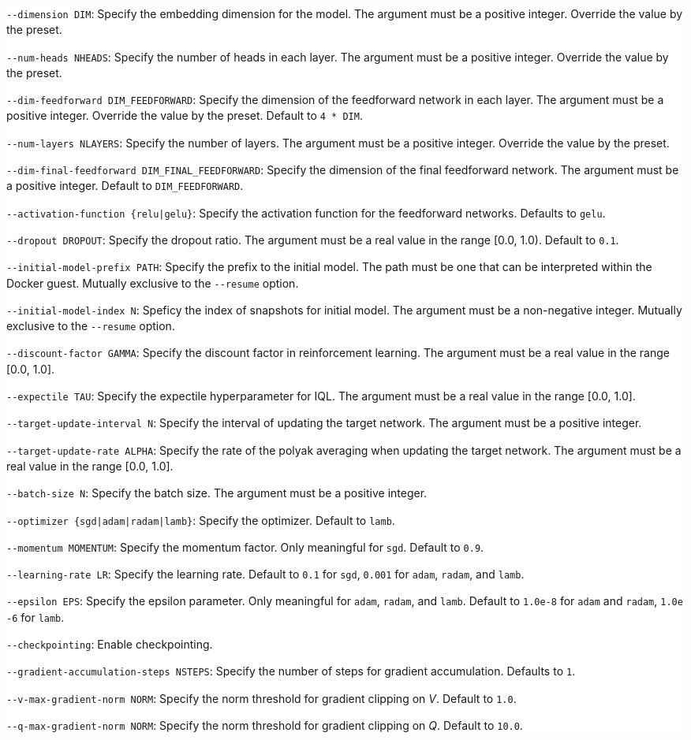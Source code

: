 `--dimension DIM`: Specify the embedding dimension for the model. The argument must be a positive integer. Override the value by the preset.

`--num-heads NHEADS`: Specify the number of heads in each layer. The argument must be a positive integer. Override the value by the preset.

`--dim-feedforward DIM_FEEDFORWARD`: Specify the dimension of the feedforward network in each layer. The argument must be a positive integer. Override the value by the preset. Default to `4 * DIM`.

`--num-layers NLAYERS`: Specify the number of layers. The argument must be a positive integer. Override the value by the preset.

`--dim-final-feedforward DIM_FINAL_FEEDFORWARD`: Specify the dimension of the final feedforward network. The argument must be a positive integer. Default to `DIM_FEEDFORWARD`.

`--activation-function {relu|gelu}`: Specify the activation function for the feedforward networks. Defaults to `gelu`.

`--dropout DROPOUT`: Specify the dropout ratio. The argument must be a real value in the range \[0.0, 1.0\). Default to `0.1`.

`--initial-model-prefix PATH`: Specify the prefix to the initial model. The path must be one that can be interpreted within the Docker guest. Mutually exclusive to the `--resume` option.

`--initial-model-index N`: Speficy the index of snapshots for initial model. The argument must be a non-negative integer. Mutually exclusive to the `--resume` option.

`--discount-factor GAMMA`: Specify the discount factor in reinforcement learning. The argument must be a real value in the range \[0.0, 1.0\].

`--expectile TAU`: Specify the expectile hyperparameter for IQL. The argument must be a real value in the range \[0.0, 1.0\].

`--target-update-interval N`: Specify the interval of updating the target network. The argument must be a positive integer.

`--target-update-rate ALPHA`: Specify the rate of the polyak averaging when updating the target network. The argument must be a real value in the range \[0.0, 1.0\].

`--batch-size N`: Specify the batch size. The argument must be a positive integer.

`--optimizer {sgd|adam|radam|lamb}`: Specify the optimizer. Default to `lamb`.

`--momentum MOMENTUM`: Specify the momentum factor. Only meaningful for `sgd`. Default to `0.9`.

`--learning-rate LR`: Specify the learning rate. Default to `0.1` for `sgd`, `0.001` for `adam`, `radam`, and `lamb`.

`--epsilon EPS`: Specify the epsilon parameter. Only meaningful for `adam`, `radam`, and `lamb`. Default to `1.0e-8` for `adam` and `radam`, `1.0e-6` for `lamb`.

`--checkpointing`: Enable checkpointing.

`--gradient-accumulation-steps NSTEPS`: Specify the number of steps for gradient accumulation. Defaults to `1`.

`--v-max-gradient-norm NORM`: Specify the norm threshold for gradient clipping on *V*. Default to `1.0`.

`--q-max-gradient-norm NORM`: Specify the norm threshold for gradient clipping on *Q*. Default to `10.0`.

